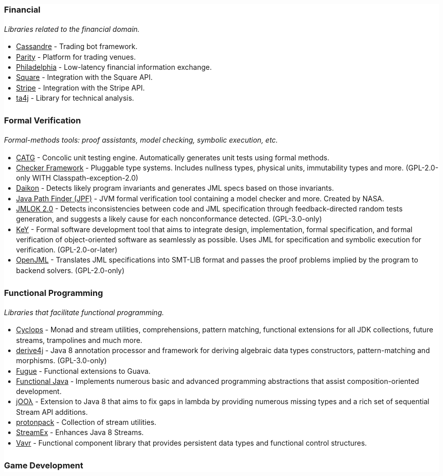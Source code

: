 ### Financial

_Libraries related to the financial domain._

-   [Cassandre](https://github.com/cassandre-tech/cassandre-trading-bot) - Trading bot framework.
-   [Parity](https://github.com/paritytrading/parity) - Platform for trading venues.
-   [Philadelphia](https://github.com/paritytrading/philadelphia) - Low-latency financial information exchange.
-   [Square](https://github.com/square/connect-java-sdk) - Integration with the Square API.
-   [Stripe](https://github.com/stripe/stripe-java) - Integration with the Stripe API.
-   [ta4j](https://github.com/ta4j/ta4j) - Library for technical analysis.

### Formal Verification

_Formal-methods tools: proof assistants, model checking, symbolic execution, etc._

-   [CATG](https://github.com/ksen007/janala2) - Concolic unit testing engine. Automatically generates unit tests using formal methods.
-   [Checker Framework](https://checkerframework.org/) - Pluggable type systems. Includes nullness types, physical units, immutability types and more. (GPL-2.0-only WITH Classpath-exception-2.0)
-   [Daikon](https://plse.cs.washington.edu/daikon/) - Detects likely program invariants and generates JML specs based on those invariants.
-   [Java Path Finder (JPF)](https://github.com/javapathfinder/jpf-core) - JVM formal verification tool containing a model checker and more. Created by NASA.
-   [JMLOK 2.0](https://massoni.computacao.ufcg.edu.br/home/jmlok) - Detects inconsistencies between code and JML specification through feedback-directed random tests generation, and suggests a likely cause for each nonconformance detected. (GPL-3.0-only)
-   [KeY](https://www.key-project.org/) - Formal software development tool that aims to integrate design, implementation, formal specification, and formal verification of object-oriented software as seamlessly as possible. Uses JML for specification and symbolic execution for verification. (GPL-2.0-or-later)
-   [OpenJML](http://www.openjml.org/) - Translates JML specifications into SMT-LIB format and passes the proof problems implied by the program to backend solvers. (GPL-2.0-only)

### Functional Programming

_Libraries that facilitate functional programming._

-   [Cyclops](https://github.com/aol/cyclops) - Monad and stream utilities, comprehensions, pattern matching, functional extensions for all JDK collections, future streams, trampolines and much more.
-   [derive4j](https://github.com/derive4j/derive4j) - Java 8 annotation processor and framework for deriving algebraic data types constructors, pattern-matching and morphisms. (GPL-3.0-only)
-   [Fugue](https://bitbucket.org/atlassian/fugue) - Functional extensions to Guava.
-   [Functional Java](http://www.functionaljava.org/) - Implements numerous basic and advanced programming abstractions that assist composition-oriented development.
-   [jOOλ](https://github.com/jOOQ/jOOL) - Extension to Java 8 that aims to fix gaps in lambda by providing numerous missing types and a rich set of sequential Stream API additions.
-   [protonpack](https://github.com/poetix/protonpack) - Collection of stream utilities.
-   [StreamEx](https://github.com/amaembo/streamex) - Enhances Java 8 Streams.
-   [Vavr](https://www.vavr.io/) - Functional component library that provides persistent data types and functional control structures.

### Game Development
